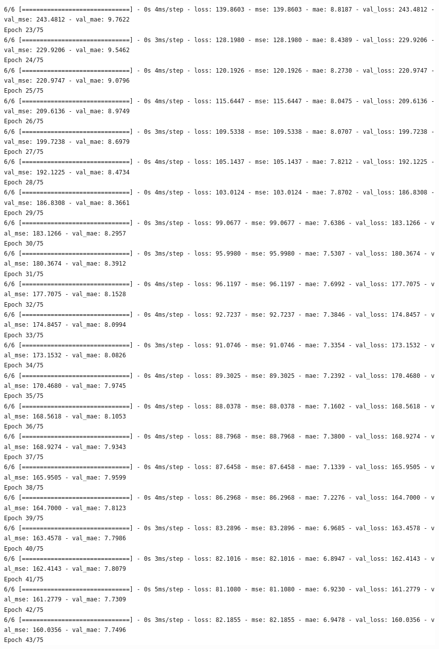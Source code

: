     6/6 [==============================] - 0s 4ms/step - loss: 139.8603 - mse: 139.8603 - mae: 8.8187 - val_loss: 243.4812 - val_mse: 243.4812 - val_mae: 9.7622
    Epoch 23/75
    6/6 [==============================] - 0s 3ms/step - loss: 128.1980 - mse: 128.1980 - mae: 8.4389 - val_loss: 229.9206 - val_mse: 229.9206 - val_mae: 9.5462
    Epoch 24/75
    6/6 [==============================] - 0s 4ms/step - loss: 120.1926 - mse: 120.1926 - mae: 8.2730 - val_loss: 220.9747 - val_mse: 220.9747 - val_mae: 9.0796
    Epoch 25/75
    6/6 [==============================] - 0s 4ms/step - loss: 115.6447 - mse: 115.6447 - mae: 8.0475 - val_loss: 209.6136 - val_mse: 209.6136 - val_mae: 8.9749
    Epoch 26/75
    6/6 [==============================] - 0s 3ms/step - loss: 109.5338 - mse: 109.5338 - mae: 8.0707 - val_loss: 199.7238 - val_mse: 199.7238 - val_mae: 8.6979
    Epoch 27/75
    6/6 [==============================] - 0s 4ms/step - loss: 105.1437 - mse: 105.1437 - mae: 7.8212 - val_loss: 192.1225 - val_mse: 192.1225 - val_mae: 8.4734
    Epoch 28/75
    6/6 [==============================] - 0s 4ms/step - loss: 103.0124 - mse: 103.0124 - mae: 7.8702 - val_loss: 186.8308 - val_mse: 186.8308 - val_mae: 8.3661
    Epoch 29/75
    6/6 [==============================] - 0s 3ms/step - loss: 99.0677 - mse: 99.0677 - mae: 7.6386 - val_loss: 183.1266 - val_mse: 183.1266 - val_mae: 8.2957
    Epoch 30/75
    6/6 [==============================] - 0s 3ms/step - loss: 95.9980 - mse: 95.9980 - mae: 7.5307 - val_loss: 180.3674 - val_mse: 180.3674 - val_mae: 8.3912
    Epoch 31/75
    6/6 [==============================] - 0s 4ms/step - loss: 96.1197 - mse: 96.1197 - mae: 7.6992 - val_loss: 177.7075 - val_mse: 177.7075 - val_mae: 8.1528
    Epoch 32/75
    6/6 [==============================] - 0s 4ms/step - loss: 92.7237 - mse: 92.7237 - mae: 7.3846 - val_loss: 174.8457 - val_mse: 174.8457 - val_mae: 8.0994
    Epoch 33/75
    6/6 [==============================] - 0s 3ms/step - loss: 91.0746 - mse: 91.0746 - mae: 7.3354 - val_loss: 173.1532 - val_mse: 173.1532 - val_mae: 8.0826
    Epoch 34/75
    6/6 [==============================] - 0s 4ms/step - loss: 89.3025 - mse: 89.3025 - mae: 7.2392 - val_loss: 170.4680 - val_mse: 170.4680 - val_mae: 7.9745
    Epoch 35/75
    6/6 [==============================] - 0s 4ms/step - loss: 88.0378 - mse: 88.0378 - mae: 7.1602 - val_loss: 168.5618 - val_mse: 168.5618 - val_mae: 8.1053
    Epoch 36/75
    6/6 [==============================] - 0s 4ms/step - loss: 88.7968 - mse: 88.7968 - mae: 7.3800 - val_loss: 168.9274 - val_mse: 168.9274 - val_mae: 7.9343
    Epoch 37/75
    6/6 [==============================] - 0s 4ms/step - loss: 87.6458 - mse: 87.6458 - mae: 7.1339 - val_loss: 165.9505 - val_mse: 165.9505 - val_mae: 7.9599
    Epoch 38/75
    6/6 [==============================] - 0s 4ms/step - loss: 86.2968 - mse: 86.2968 - mae: 7.2276 - val_loss: 164.7000 - val_mse: 164.7000 - val_mae: 7.8123
    Epoch 39/75
    6/6 [==============================] - 0s 3ms/step - loss: 83.2896 - mse: 83.2896 - mae: 6.9685 - val_loss: 163.4578 - val_mse: 163.4578 - val_mae: 7.7986
    Epoch 40/75
    6/6 [==============================] - 0s 3ms/step - loss: 82.1016 - mse: 82.1016 - mae: 6.8947 - val_loss: 162.4143 - val_mse: 162.4143 - val_mae: 7.8079
    Epoch 41/75
    6/6 [==============================] - 0s 5ms/step - loss: 81.1080 - mse: 81.1080 - mae: 6.9230 - val_loss: 161.2779 - val_mse: 161.2779 - val_mae: 7.7309
    Epoch 42/75
    6/6 [==============================] - 0s 3ms/step - loss: 82.1855 - mse: 82.1855 - mae: 6.9478 - val_loss: 160.0356 - val_mse: 160.0356 - val_mae: 7.7496
    Epoch 43/75